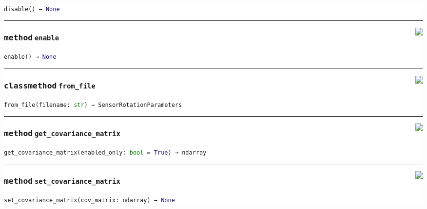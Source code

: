 ```python
disable() → None
```





---

<a href="..\trajectopy_core\alignment\parameters.py#L193"><img align="right" style="float:right;" src="https://img.shields.io/badge/-source-cccccc?style=flat-square"></a>

### <kbd>method</kbd> `enable`

```python
enable() → None
```





---

<a href="..\trajectopy_core\alignment\parameters.py#L614"><img align="right" style="float:right;" src="https://img.shields.io/badge/-source-cccccc?style=flat-square"></a>

### <kbd>classmethod</kbd> `from_file`

```python
from_file(filename: str) → SensorRotationParameters
```





---

<a href="..\trajectopy_core\alignment\parameters.py#L159"><img align="right" style="float:right;" src="https://img.shields.io/badge/-source-cccccc?style=flat-square"></a>

### <kbd>method</kbd> `get_covariance_matrix`

```python
get_covariance_matrix(enabled_only: bool = True) → ndarray
```





---

<a href="..\trajectopy_core\alignment\parameters.py#L165"><img align="right" style="float:right;" src="https://img.shields.io/badge/-source-cccccc?style=flat-square"></a>

### <kbd>method</kbd> `set_covariance_matrix`

```python
set_covariance_matrix(cov_matrix: ndarray) → None
```



